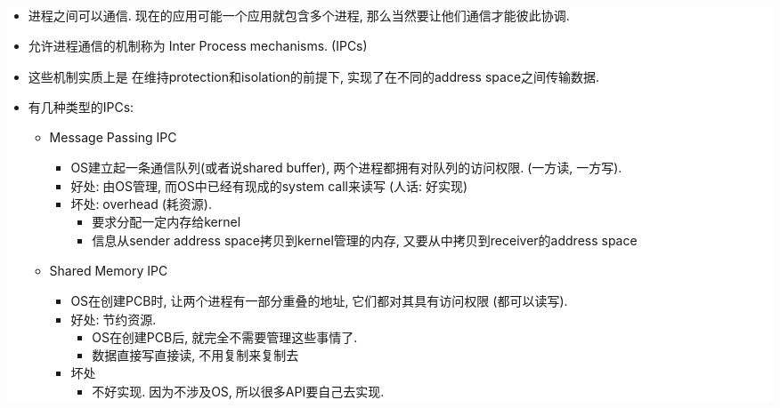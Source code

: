 - 进程之间可以通信. 现在的应用可能一个应用就包含多个进程, 那么当然要让他们通信才能彼此协调.

- 允许进程通信的机制称为 Inter Process mechanisms. (IPCs)

- 这些机制实质上是 在维持protection和isolation的前提下, 实现了在不同的address space之间传输数据.

- 有几种类型的IPCs:

  - Message Passing IPC

    - OS建立起一条通信队列(或者说shared buffer), 两个进程都拥有对队列的访问权限. (一方读, 一方写).
    - 好处: 由OS管理, 而OS中已经有现成的system call来读写 (人话: 好实现)
    - 坏处: overhead (耗资源). 
      - 要求分配一定内存给kernel
      - 信息从sender address space拷贝到kernel管理的内存, 又要从中拷贝到receiver的address space

    

  - Shared Memory IPC

    - OS在创建PCB时, 让两个进程有一部分重叠的地址, 它们都对其具有访问权限 (都可以读写).
    - 好处: 节约资源.
      - OS在创建PCB后, 就完全不需要管理这些事情了. 
      - 数据直接写直接读, 不用复制来复制去
    - 坏处
      - 不好实现. 因为不涉及OS, 所以很多API要自己去实现.







